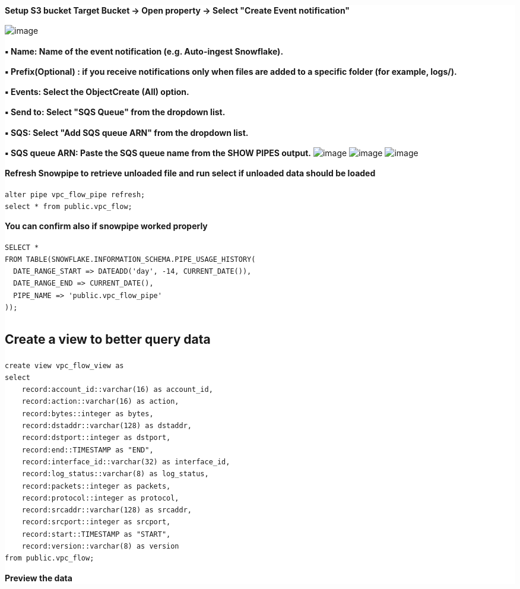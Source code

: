 **Setup S3 bucket  Target Bucket -> Open property -> Select "Create Event notification"**

![image](https://github.com/King4424/AWS-VPC-Flow-Logs-Ingestion/assets/121480992/8b3424f8-55e8-4eb8-a867-c72fe853f8fe)

**:black_small_square: Name: Name of the event notification (e.g. Auto-ingest Snowflake).**

**:black_small_square: Prefix(Optional) : if you receive notifications only when files are added to a specific folder (for example, logs/).**

**:black_small_square: Events: Select the ObjectCreate (All) option.**

**:black_small_square: Send to: Select "SQS Queue" from the dropdown list.**

**:black_small_square: SQS: Select "Add SQS queue ARN" from the dropdown list.**

**:black_small_square: SQS queue ARN: Paste the SQS queue name from the SHOW PIPES output.**
![image](https://github.com/King4424/AWS-VPC-Flow-Logs-Ingestion/assets/121480992/d07b68a5-23e3-4404-9f2a-2613fc7d6883)
![image](https://github.com/King4424/AWS-VPC-Flow-Logs-Ingestion/assets/121480992/a847a37f-2873-4329-858f-adcb41ff17b2)
![image](https://github.com/King4424/AWS-VPC-Flow-Logs-Ingestion/assets/121480992/1bf4b5f6-a472-48d0-bb85-589093622c5b)

**Refresh Snowpipe to retrieve unloaded file and run select if unloaded data should be loaded**
```
alter pipe vpc_flow_pipe refresh;
select * from public.vpc_flow;
```
**You can confirm also if snowpipe worked properly**
```
SELECT *
FROM TABLE(SNOWFLAKE.INFORMATION_SCHEMA.PIPE_USAGE_HISTORY(
  DATE_RANGE_START => DATEADD('day', -14, CURRENT_DATE()),
  DATE_RANGE_END => CURRENT_DATE(),
  PIPE_NAME => 'public.vpc_flow_pipe'
));
```
## Create a view to better query data
```
create view vpc_flow_view as
select 
    record:account_id::varchar(16) as account_id,
    record:action::varchar(16) as action,
    record:bytes::integer as bytes,
    record:dstaddr::varchar(128) as dstaddr,
    record:dstport::integer as dstport,
    record:end::TIMESTAMP as "END",
    record:interface_id::varchar(32) as interface_id,
    record:log_status::varchar(8) as log_status,
    record:packets::integer as packets,
    record:protocol::integer as protocol,
    record:srcaddr::varchar(128) as srcaddr,
    record:srcport::integer as srcport,
    record:start::TIMESTAMP as "START",
    record:version::varchar(8) as version
from public.vpc_flow;
```
**Preview the data**
